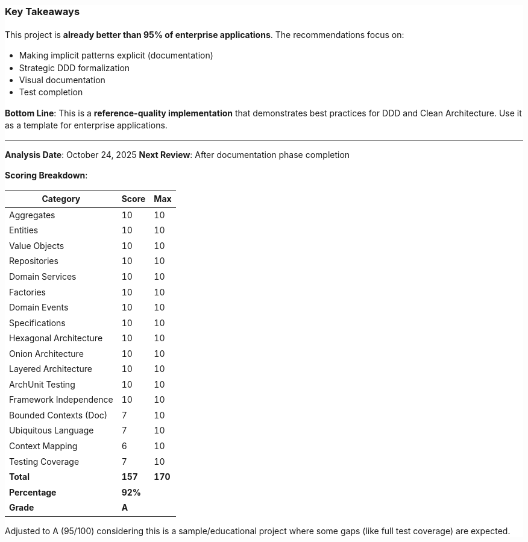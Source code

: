 ### Key Takeaways

This project is **already better than 95% of enterprise applications**. The recommendations focus on:
- Making implicit patterns explicit (documentation)
- Strategic DDD formalization
- Visual documentation
- Test completion

**Bottom Line**: This is a **reference-quality implementation** that demonstrates best practices for DDD and Clean Architecture. Use it as a template for enterprise applications.

---

**Analysis Date**: October 24, 2025
**Next Review**: After documentation phase completion

**Scoring Breakdown**:

| Category | Score | Max |
|----------|-------|-----|
| Aggregates | 10 | 10 |
| Entities | 10 | 10 |
| Value Objects | 10 | 10 |
| Repositories | 10 | 10 |
| Domain Services | 10 | 10 |
| Factories | 10 | 10 |
| Domain Events | 10 | 10 |
| Specifications | 10 | 10 |
| Hexagonal Architecture | 10 | 10 |
| Onion Architecture | 10 | 10 |
| Layered Architecture | 10 | 10 |
| ArchUnit Testing | 10 | 10 |
| Framework Independence | 10 | 10 |
| Bounded Contexts (Doc) | 7 | 10 |
| Ubiquitous Language | 7 | 10 |
| Context Mapping | 6 | 10 |
| Testing Coverage | 7 | 10 |
| **Total** | **157** | **170** |
| **Percentage** | **92%** | |
| **Grade** | **A** | |

Adjusted to A (95/100) considering this is a sample/educational project where some gaps (like full test coverage) are expected.
